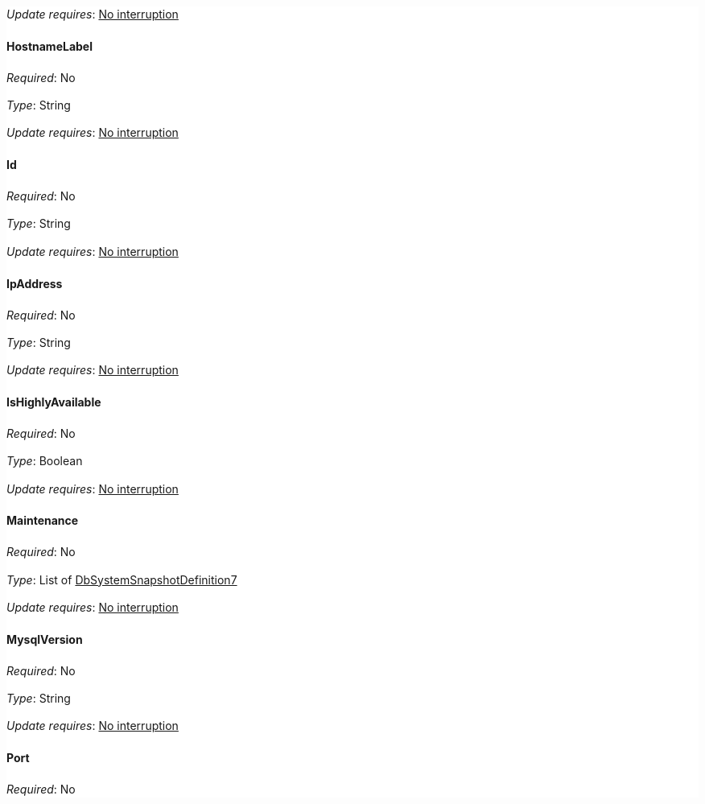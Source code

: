 _Update requires_: [No interruption](https://docs.aws.amazon.com/AWSCloudFormation/latest/UserGuide/using-cfn-updating-stacks-update-behaviors.html#update-no-interrupt)

#### HostnameLabel

_Required_: No

_Type_: String

_Update requires_: [No interruption](https://docs.aws.amazon.com/AWSCloudFormation/latest/UserGuide/using-cfn-updating-stacks-update-behaviors.html#update-no-interrupt)

#### Id

_Required_: No

_Type_: String

_Update requires_: [No interruption](https://docs.aws.amazon.com/AWSCloudFormation/latest/UserGuide/using-cfn-updating-stacks-update-behaviors.html#update-no-interrupt)

#### IpAddress

_Required_: No

_Type_: String

_Update requires_: [No interruption](https://docs.aws.amazon.com/AWSCloudFormation/latest/UserGuide/using-cfn-updating-stacks-update-behaviors.html#update-no-interrupt)

#### IsHighlyAvailable

_Required_: No

_Type_: Boolean

_Update requires_: [No interruption](https://docs.aws.amazon.com/AWSCloudFormation/latest/UserGuide/using-cfn-updating-stacks-update-behaviors.html#update-no-interrupt)

#### Maintenance

_Required_: No

_Type_: List of <a href="dbsystemsnapshotdefinition7.md">DbSystemSnapshotDefinition7</a>

_Update requires_: [No interruption](https://docs.aws.amazon.com/AWSCloudFormation/latest/UserGuide/using-cfn-updating-stacks-update-behaviors.html#update-no-interrupt)

#### MysqlVersion

_Required_: No

_Type_: String

_Update requires_: [No interruption](https://docs.aws.amazon.com/AWSCloudFormation/latest/UserGuide/using-cfn-updating-stacks-update-behaviors.html#update-no-interrupt)

#### Port

_Required_: No
